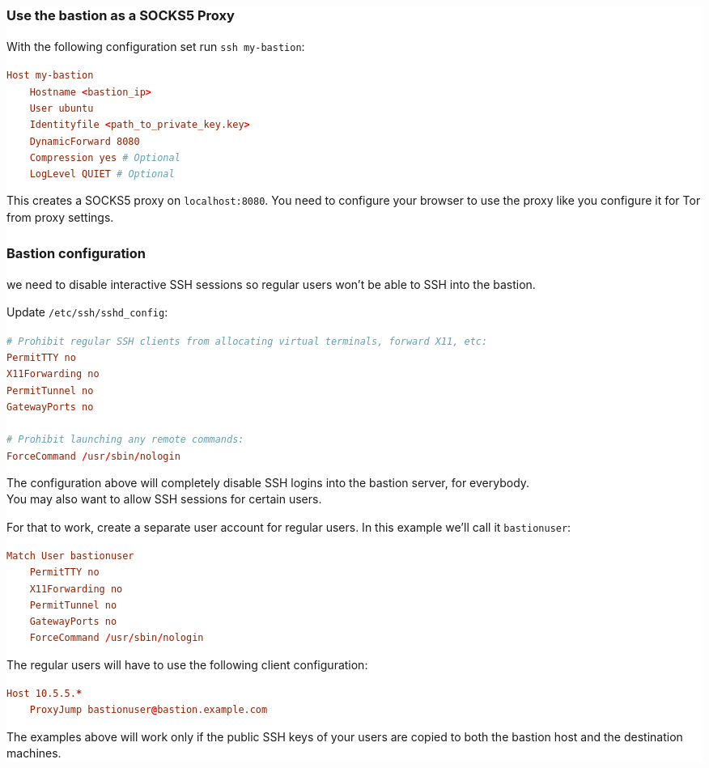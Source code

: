 ### Use the bastion as a SOCKS5 Proxy

With the following configuration set run `ssh my-bastion`:

```conf
Host my-bastion
	Hostname <bastion_ip>
	User ubuntu
	Identityfile <path_to_private_key.key>
	DynamicForward 8080
	Compression yes # Optional
	LogLevel QUIET # Optional
```

This creates a SOCKS5 proxy on `localhost:8080`. You need to configure your browser to use the proxy like you configure it for Tor from proxy settings.

### Bastion configuration

we need to disable interactive SSH sessions so regular users won’t be able to SSH into the bastion.

Update ```/etc/ssh/sshd_config```:

```conf
# Prohibit regular SSH clients from allocating virtual terminals, forward X11, etc:
PermitTTY no
X11Forwarding no
PermitTunnel no
GatewayPorts no

# Prohibit launching any remote commands:
ForceCommand /usr/sbin/nologin
```

The configuration above will completely disable SSH logins into the bastion server, for everybody.  
You may also want to allow SSH sessions for certain users.

For that to work, create a separate user account for regular users. In this example we’ll call it ```bastionuser```:

```conf
Match User bastionuser
	PermitTTY no
	X11Forwarding no
	PermitTunnel no
	GatewayPorts no
	ForceCommand /usr/sbin/nologin
```

The regular users will have to use the following client configuration:

```conf
Host 10.5.5.*
    ProxyJump bastionuser@bastion.example.com
```

The examples above will work only if the public SSH keys of your users are copied to both the bastion host and the destination machines.
